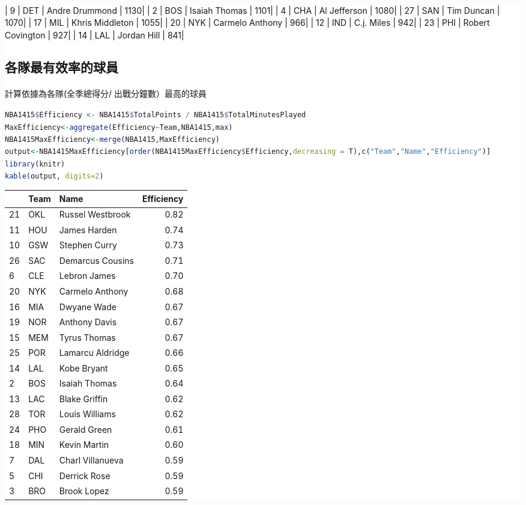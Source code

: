 | 9   | DET  | Andre Drummond   |         1130|
| 2   | BOS  | Isaiah Thomas    |         1101|
| 4   | CHA  | Al Jefferson     |         1080|
| 27  | SAN  | Tim Duncan       |         1070|
| 17  | MIL  | Khris Middleton  |         1055|
| 20  | NYK  | Carmelo Anthony  |          966|
| 12  | IND  | C.j. Miles       |          942|
| 23  | PHI  | Robert Covington |          927|
| 14  | LAL  | Jordan Hill      |          841|

各隊最有效率的球員
------------------

計算依據為各隊(全季總得分/ 出戰分鐘數）最高的球員

``` r
NBA1415$Efficiency <- NBA1415$TotalPoints / NBA1415$TotalMinutesPlayed
MaxEfficiency<-aggregate(Efficiency~Team,NBA1415,max)
NBA1415MaxEfficiency<-merge(NBA1415,MaxEfficiency)
output<-NBA1415MaxEfficiency[order(NBA1415MaxEfficiency$Efficiency,decreasing = T),c("Team","Name","Efficiency")]
library(knitr)
kable(output, digits=2)
```

|     | Team | Name             |  Efficiency|
|-----|:-----|:-----------------|-----------:|
| 21  | OKL  | Russel Westbrook |        0.82|
| 11  | HOU  | James Harden     |        0.74|
| 10  | GSW  | Stephen Curry    |        0.73|
| 26  | SAC  | Demarcus Cousins |        0.71|
| 6   | CLE  | Lebron James     |        0.70|
| 20  | NYK  | Carmelo Anthony  |        0.68|
| 16  | MIA  | Dwyane Wade      |        0.67|
| 19  | NOR  | Anthony Davis    |        0.67|
| 15  | MEM  | Tyrus Thomas     |        0.67|
| 25  | POR  | Lamarcu Aldridge |        0.66|
| 14  | LAL  | Kobe Bryant      |        0.65|
| 2   | BOS  | Isaiah Thomas    |        0.64|
| 13  | LAC  | Blake Griffin    |        0.62|
| 28  | TOR  | Louis Williams   |        0.62|
| 24  | PHO  | Gerald Green     |        0.61|
| 18  | MIN  | Kevin Martin     |        0.60|
| 7   | DAL  | Charl Villanueva |        0.59|
| 5   | CHI  | Derrick Rose     |        0.59|
| 3   | BRO  | Brook Lopez      |        0.59|